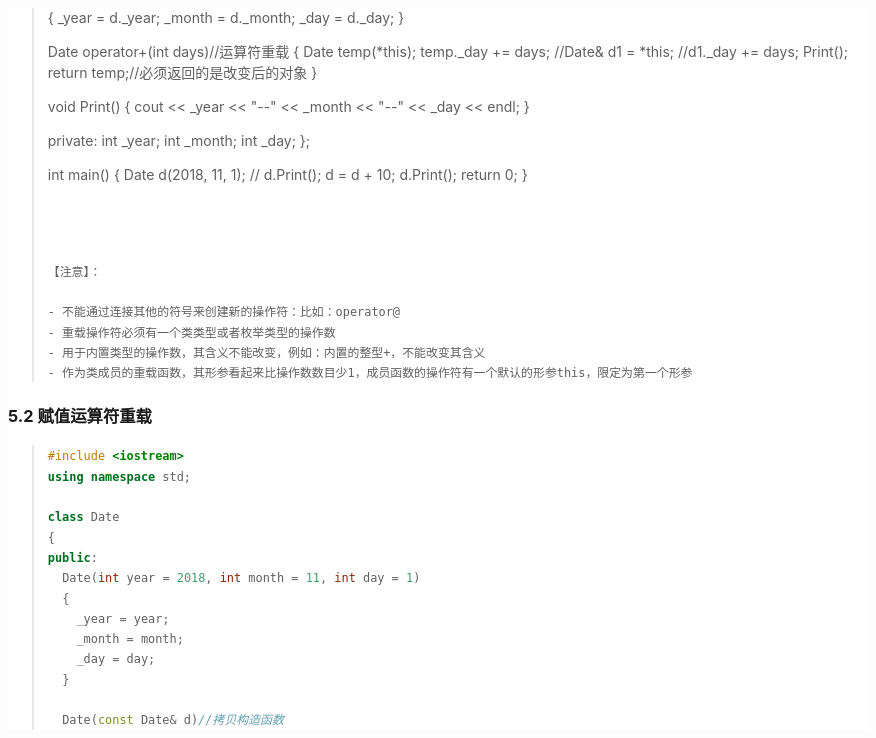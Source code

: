 >   {
>     _year = d._year;
>     _month = d._month;
>     _day = d._day;
>   }
>   
>   Date operator+(int days)//运算符重载
>   {
>     Date temp(*this);
>     temp._day += days;
>     //Date& d1 = *this;
>     //d1._day += days;
>     Print();
>     return temp;//必须返回的是改变后的对象
>   }
> 
>   void Print()
>   {
>     cout << _year << "--" << _month << "--" << _day << endl;
>   }
> 
> private:
>   int _year;
>   int _month;
>   int _day;
> };
> 
> int main()
> {
>   Date d(2018, 11, 1);
>  // d.Print();
>   d = d + 10;
>   d.Print();
>   return 0;
> }
> ```
>
>  
>
> 【注意】：
>
> - 不能通过连接其他的符号来创建新的操作符：比如：operator@
> - 重载操作符必须有一个类类型或者枚举类型的操作数
> - 用于内置类型的操作数，其含义不能改变，例如：内置的整型+，不能改变其含义
> - 作为类成员的重载函数，其形参看起来比操作数数目少1，成员函数的操作符有一个默认的形参this，限定为第一个形参



### 5.2 赋值运算符重载

> ```c++
> #include <iostream>
> using namespace std;
> 
> class Date
> {
> public:
>   Date(int year = 2018, int month = 11, int day = 1)
>   {
>     _year = year;
>     _month = month;
>     _day = day;
>   }
> 
>   Date(const Date& d)//拷贝构造函数